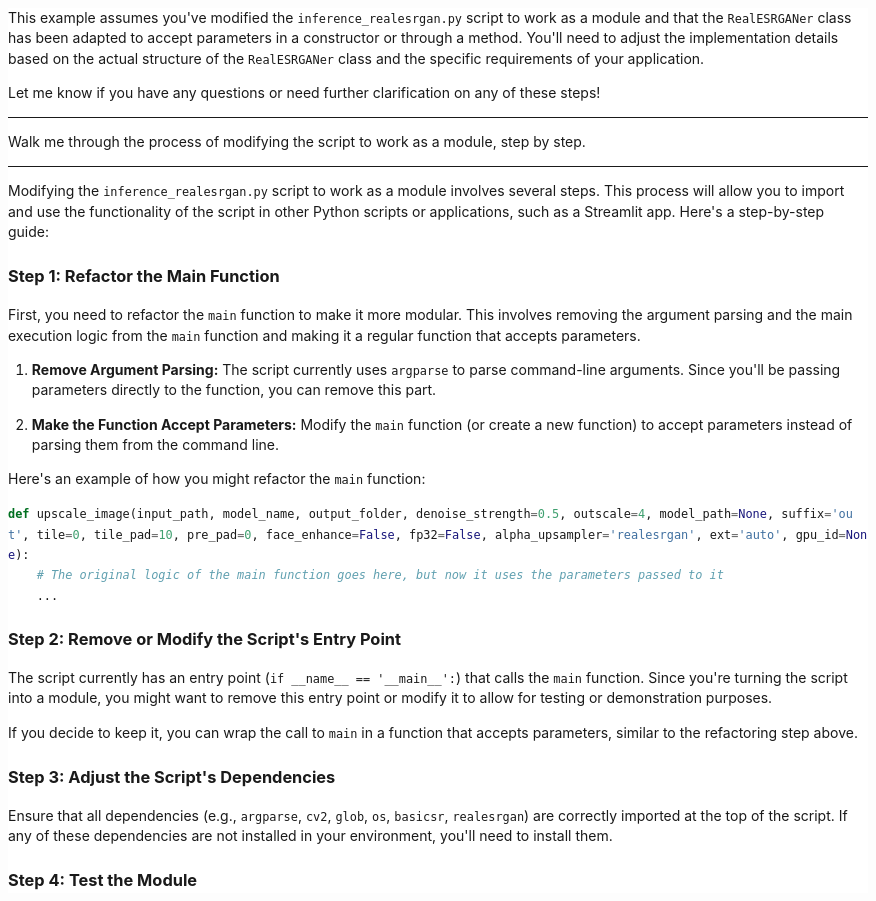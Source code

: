 This example assumes you've modified the `inference_realesrgan.py` script to work as a module and that the `RealESRGANer` class has been adapted to accept parameters in a constructor or through a method. You'll need to adjust the implementation details based on the actual structure of the `RealESRGANer` class and the specific requirements of your application.

Let me know if you have any questions or need further clarification on any of these steps!

---

Walk me through the process of modifying the script to work as a module, step by step.

---

Modifying the `inference_realesrgan.py` script to work as a module involves several steps. This process will allow you to import and use the functionality of the script in other Python scripts or applications, such as a Streamlit app. Here's a step-by-step guide:

### Step 1: Refactor the Main Function

First, you need to refactor the `main` function to make it more modular. This involves removing the argument parsing and the main execution logic from the `main` function and making it a regular function that accepts parameters.

1. **Remove Argument Parsing:** The script currently uses `argparse` to parse command-line arguments. Since you'll be passing parameters directly to the function, you can remove this part.

2. **Make the Function Accept Parameters:** Modify the `main` function (or create a new function) to accept parameters instead of parsing them from the command line.

Here's an example of how you might refactor the `main` function:

```python
def upscale_image(input_path, model_name, output_folder, denoise_strength=0.5, outscale=4, model_path=None, suffix='out', tile=0, tile_pad=10, pre_pad=0, face_enhance=False, fp32=False, alpha_upsampler='realesrgan', ext='auto', gpu_id=None):
    # The original logic of the main function goes here, but now it uses the parameters passed to it
    ...
```

### Step 2: Remove or Modify the Script's Entry Point

The script currently has an entry point (`if __name__ == '__main__':`) that calls the `main` function. Since you're turning the script into a module, you might want to remove this entry point or modify it to allow for testing or demonstration purposes.

If you decide to keep it, you can wrap the call to `main` in a function that accepts parameters, similar to the refactoring step above.

### Step 3: Adjust the Script's Dependencies

Ensure that all dependencies (e.g., `argparse`, `cv2`, `glob`, `os`, `basicsr`, `realesrgan`) are correctly imported at the top of the script. If any of these dependencies are not installed in your environment, you'll need to install them.

### Step 4: Test the Module
